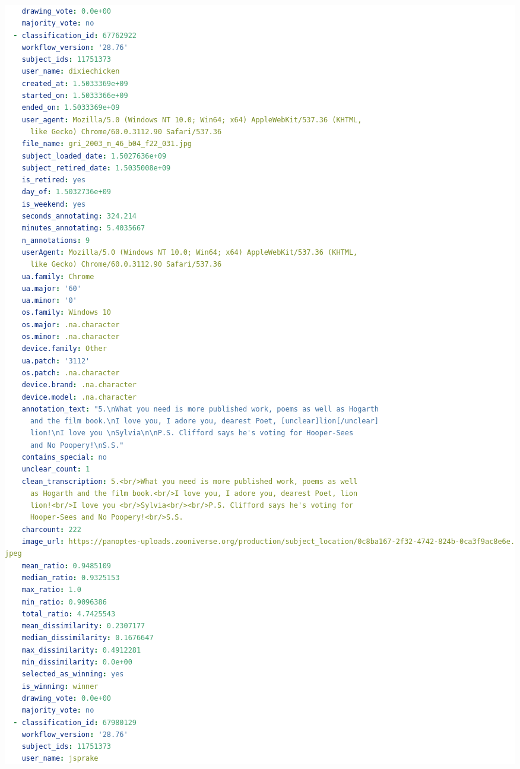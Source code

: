 ```yaml
    drawing_vote: 0.0e+00
    majority_vote: no
  - classification_id: 67762922
    workflow_version: '28.76'
    subject_ids: 11751373
    user_name: dixiechicken
    created_at: 1.5033369e+09
    started_on: 1.5033366e+09
    ended_on: 1.5033369e+09
    user_agent: Mozilla/5.0 (Windows NT 10.0; Win64; x64) AppleWebKit/537.36 (KHTML,
      like Gecko) Chrome/60.0.3112.90 Safari/537.36
    file_name: gri_2003_m_46_b04_f22_031.jpg
    subject_loaded_date: 1.5027636e+09
    subject_retired_date: 1.5035008e+09
    is_retired: yes
    day_of: 1.5032736e+09
    is_weekend: yes
    seconds_annotating: 324.214
    minutes_annotating: 5.4035667
    n_annotations: 9
    userAgent: Mozilla/5.0 (Windows NT 10.0; Win64; x64) AppleWebKit/537.36 (KHTML,
      like Gecko) Chrome/60.0.3112.90 Safari/537.36
    ua.family: Chrome
    ua.major: '60'
    ua.minor: '0'
    os.family: Windows 10
    os.major: .na.character
    os.minor: .na.character
    device.family: Other
    ua.patch: '3112'
    os.patch: .na.character
    device.brand: .na.character
    device.model: .na.character
    annotation_text: "5.\nWhat you need is more published work, poems as well as Hogarth
      and the film book.\nI love you, I adore you, dearest Poet, [unclear]lion[/unclear]
      lion!\nI love you \nSylvia\n\nP.S. Clifford says he's voting for Hooper-Sees
      and No Poopery!\nS.S."
    contains_special: no
    unclear_count: 1
    clean_transcription: 5.<br/>What you need is more published work, poems as well
      as Hogarth and the film book.<br/>I love you, I adore you, dearest Poet, lion
      lion!<br/>I love you <br/>Sylvia<br/><br/>P.S. Clifford says he's voting for
      Hooper-Sees and No Poopery!<br/>S.S.
    charcount: 222
    image_url: https://panoptes-uploads.zooniverse.org/production/subject_location/0c8ba167-2f32-4742-824b-0ca3f9ac8e6e.jpeg
    mean_ratio: 0.9485109
    median_ratio: 0.9325153
    max_ratio: 1.0
    min_ratio: 0.9096386
    total_ratio: 4.7425543
    mean_dissimilarity: 0.2307177
    median_dissimilarity: 0.1676647
    max_dissimilarity: 0.4912281
    min_dissimilarity: 0.0e+00
    selected_as_winning: yes
    is_winning: winner
    drawing_vote: 0.0e+00
    majority_vote: no
  - classification_id: 67980129
    workflow_version: '28.76'
    subject_ids: 11751373
    user_name: jsprake
```